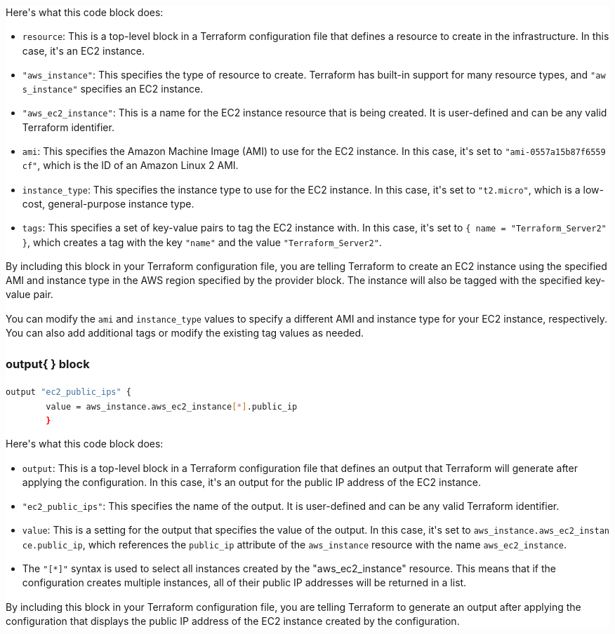 Here's what this code block does:

* `resource`: This is a top-level block in a Terraform configuration file that defines a resource to create in the infrastructure. In this case, it's an EC2 instance.
    
* `"aws_instance"`: This specifies the type of resource to create. Terraform has built-in support for many resource types, and `"aws_instance"` specifies an EC2 instance.
    
* `"aws_ec2_instance"`: This is a name for the EC2 instance resource that is being created. It is user-defined and can be any valid Terraform identifier.
    
* `ami`: This specifies the Amazon Machine Image (AMI) to use for the EC2 instance. In this case, it's set to `"ami-0557a15b87f6559cf"`, which is the ID of an Amazon Linux 2 AMI.
    
* `instance_type`: This specifies the instance type to use for the EC2 instance. In this case, it's set to `"t2.micro"`, which is a low-cost, general-purpose instance type.
    
* `tags`: This specifies a set of key-value pairs to tag the EC2 instance with. In this case, it's set to `{ name = "Terraform_Server2" }`, which creates a tag with the key `"name"` and the value `"Terraform_Server2"`.
    

By including this block in your Terraform configuration file, you are telling Terraform to create an EC2 instance using the specified AMI and instance type in the AWS region specified by the provider block. The instance will also be tagged with the specified key-value pair.

You can modify the `ami` and `instance_type` values to specify a different AMI and instance type for your EC2 instance, respectively. You can also add additional tags or modify the existing tag values as needed.

### output{ } block

```bash
output "ec2_public_ips" {
        value = aws_instance.aws_ec2_instance[*].public_ip
        }
```

Here's what this code block does:

* `output`: This is a top-level block in a Terraform configuration file that defines an output that Terraform will generate after applying the configuration. In this case, it's an output for the public IP address of the EC2 instance.
    
* `"ec2_public_ips"`: This specifies the name of the output. It is user-defined and can be any valid Terraform identifier.
    
* `value`: This is a setting for the output that specifies the value of the output. In this case, it's set to `aws_instance.aws_ec2_instance.public_ip`, which references the `public_ip` attribute of the `aws_instance` resource with the name `aws_ec2_instance`.
    
* The `"[*]"` syntax is used to select all instances created by the "aws\_ec2\_instance" resource. This means that if the configuration creates multiple instances, all of their public IP addresses will be returned in a list.
    

By including this block in your Terraform configuration file, you are telling Terraform to generate an output after applying the configuration that displays the public IP address of the EC2 instance created by the configuration.
